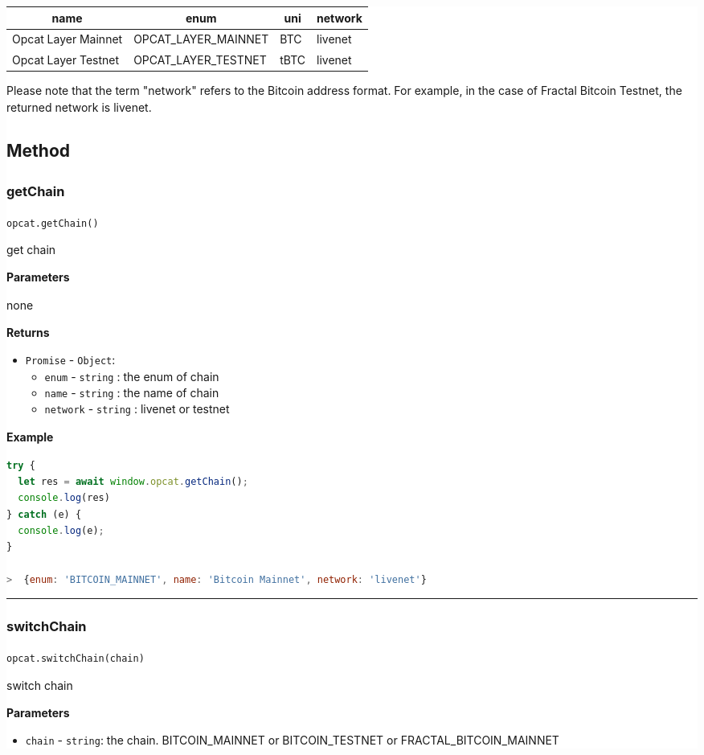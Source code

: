 | name                    | enum                    | uni  | network |
| ----------------------- | ----------------------- | ---- | ------- |
| Opcat Layer Mainnet | OPCAT_LAYER_MAINNET | BTC   | livenet |
| Opcat Layer Testnet | OPCAT_LAYER_TESTNET | tBTC  | livenet |

Please note that the term "network" refers to the Bitcoin address format. For example, in the case of Fractal Bitcoin Testnet, the returned network is livenet.

## Method

### getChain

```
opcat.getChain()
```

get chain

**Parameters**

none

**Returns**

- `Promise` - `Object`:
  - `enum` - `string` : the enum of chain
  - `name` - `string` : the name of chain
  - `network` - `string` : livenet or testnet

**Example**

```javascript
try {
  let res = await window.opcat.getChain();
  console.log(res)
} catch (e) {
  console.log(e);
}

>  {enum: 'BITCOIN_MAINNET', name: 'Bitcoin Mainnet', network: 'livenet'}
```

---

### switchChain

```
opcat.switchChain(chain)
```

switch chain

**Parameters**

- `chain` - `string`: the chain. BITCOIN_MAINNET or BITCOIN_TESTNET or FRACTAL_BITCOIN_MAINNET
